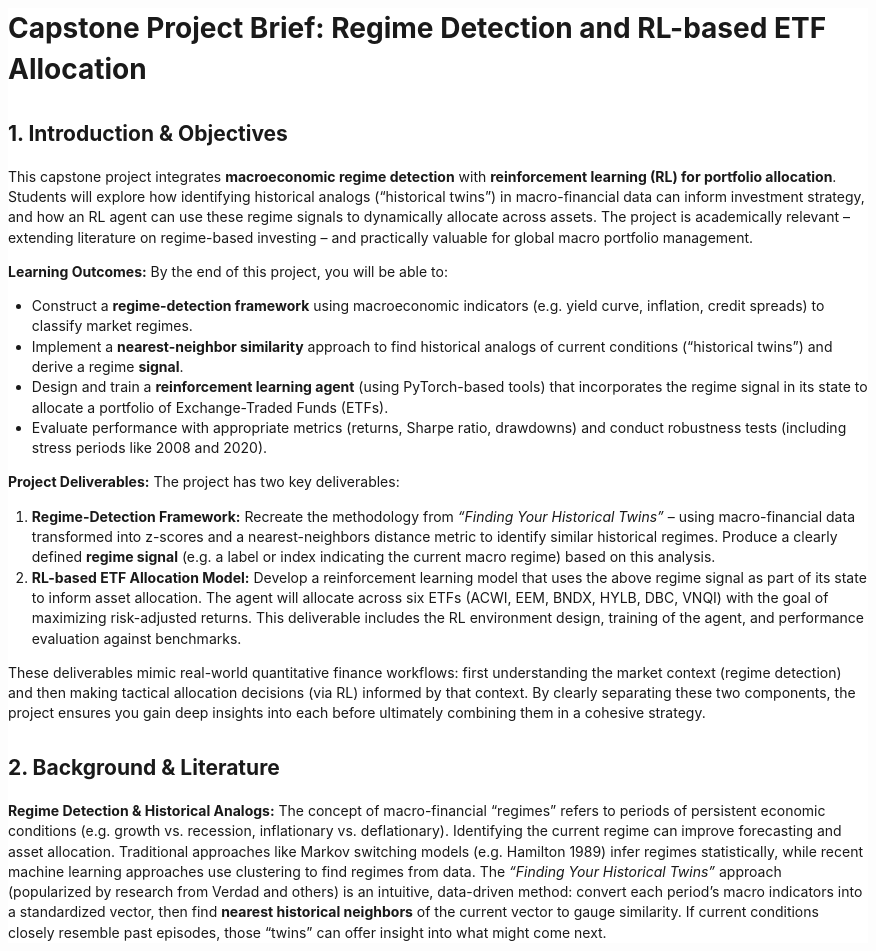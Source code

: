 # Capstone Project Brief: Regime Detection and RL-based ETF Allocation

## 1. Introduction & Objectives

This capstone project integrates **macroeconomic regime detection** with **reinforcement learning (RL) for portfolio allocation**. Students will explore how identifying historical analogs (“historical twins”) in macro-financial data can inform investment strategy, and how an RL agent can use these regime signals to dynamically allocate across assets. The project is academically relevant – extending literature on regime-based investing – and practically valuable for global macro portfolio management.

**Learning Outcomes:** By the end of this project, you will be able to:

* Construct a **regime-detection framework** using macroeconomic indicators (e.g. yield curve, inflation, credit spreads) to classify market regimes.
* Implement a **nearest-neighbor similarity** approach to find historical analogs of current conditions (“historical twins”) and derive a regime **signal**.
* Design and train a **reinforcement learning agent** (using PyTorch-based tools) that incorporates the regime signal in its state to allocate a portfolio of Exchange-Traded Funds (ETFs).
* Evaluate performance with appropriate metrics (returns, Sharpe ratio, drawdowns) and conduct robustness tests (including stress periods like 2008 and 2020).

**Project Deliverables:** The project has two key deliverables:

1. **Regime-Detection Framework:** Recreate the methodology from *“Finding Your Historical Twins”* – using macro-financial data transformed into z-scores and a nearest-neighbors distance metric to identify similar historical regimes. Produce a clearly defined **regime signal** (e.g. a label or index indicating the current macro regime) based on this analysis.
2. **RL-based ETF Allocation Model:** Develop a reinforcement learning model that uses the above regime signal as part of its state to inform asset allocation. The agent will allocate across six ETFs (ACWI, EEM, BNDX, HYLB, DBC, VNQI) with the goal of maximizing risk-adjusted returns. This deliverable includes the RL environment design, training of the agent, and performance evaluation against benchmarks.

These deliverables mimic real-world quantitative finance workflows: first understanding the market context (regime detection) and then making tactical allocation decisions (via RL) informed by that context. By clearly separating these two components, the project ensures you gain deep insights into each before ultimately combining them in a cohesive strategy.

## 2. Background & Literature

**Regime Detection & Historical Analogs:** The concept of macro-financial “regimes” refers to periods of persistent economic conditions (e.g. growth vs. recession, inflationary vs. deflationary). Identifying the current regime can improve forecasting and asset allocation. Traditional approaches like Markov switching models (e.g. Hamilton 1989) infer regimes statistically, while recent machine learning approaches use clustering to find regimes from data. The *“Finding Your Historical Twins”* approach (popularized by research from Verdad and others) is an intuitive, data-driven method: convert each period’s macro indicators into a standardized vector, then find **nearest historical neighbors** of the current vector to gauge similarity. If current conditions closely resemble past episodes, those “twins” can offer insight into what might come next.
